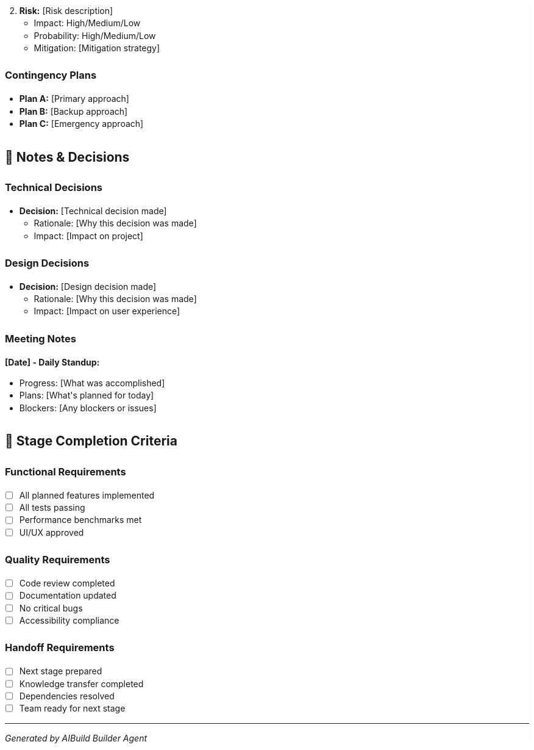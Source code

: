 2. **Risk:** [Risk description]
   - Impact: High/Medium/Low
   - Probability: High/Medium/Low
   - Mitigation: [Mitigation strategy]

### Contingency Plans
- **Plan A:** [Primary approach]
- **Plan B:** [Backup approach]
- **Plan C:** [Emergency approach]

## 📝 Notes & Decisions

### Technical Decisions
- **Decision:** [Technical decision made]
  - Rationale: [Why this decision was made]
  - Impact: [Impact on project]

### Design Decisions
- **Decision:** [Design decision made]
  - Rationale: [Why this decision was made]
  - Impact: [Impact on user experience]

### Meeting Notes
**[Date] - Daily Standup:**
- Progress: [What was accomplished]
- Plans: [What's planned for today]
- Blockers: [Any blockers or issues]

## 🎯 Stage Completion Criteria

### Functional Requirements
- [ ] All planned features implemented
- [ ] All tests passing
- [ ] Performance benchmarks met
- [ ] UI/UX approved

### Quality Requirements
- [ ] Code review completed
- [ ] Documentation updated
- [ ] No critical bugs
- [ ] Accessibility compliance

### Handoff Requirements
- [ ] Next stage prepared
- [ ] Knowledge transfer completed
- [ ] Dependencies resolved
- [ ] Team ready for next stage

---
*Generated by AIBuild Builder Agent*